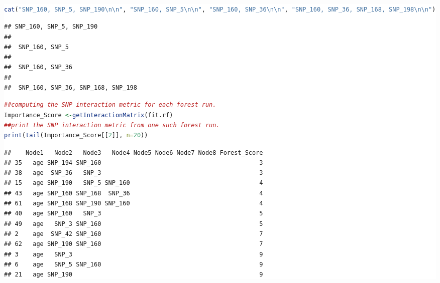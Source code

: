 ``` r
cat("SNP_160, SNP_5, SNP_190\n\n", "SNP_160, SNP_5\n\n", "SNP_160, SNP_36\n\n", "SNP_160, SNP_36, SNP_168, SNP_198\n\n")
```

    ## SNP_160, SNP_5, SNP_190
    ## 
    ##  SNP_160, SNP_5
    ## 
    ##  SNP_160, SNP_36
    ## 
    ##  SNP_160, SNP_36, SNP_168, SNP_198

``` r
##computing the SNP interaction metric for each forest run.
Importance_Score <-getInteractionMatrix(fit.rf)
##print the SNP interaction metric from one such forest run.
print(tail(Importance_Score[[2]], n=20))
```

    ##    Node1   Node2   Node3   Node4 Node5 Node6 Node7 Node8 Forest_Score
    ## 35   age SNP_194 SNP_160                                            3
    ## 38   age  SNP_36   SNP_3                                            3
    ## 15   age SNP_190   SNP_5 SNP_160                                    4
    ## 43   age SNP_160 SNP_168  SNP_36                                    4
    ## 61   age SNP_168 SNP_190 SNP_160                                    4
    ## 40   age SNP_160   SNP_3                                            5
    ## 49   age   SNP_3 SNP_160                                            5
    ## 2    age  SNP_42 SNP_160                                            7
    ## 62   age SNP_190 SNP_160                                            7
    ## 3    age   SNP_3                                                    9
    ## 6    age   SNP_5 SNP_160                                            9
    ## 21   age SNP_190                                                    9